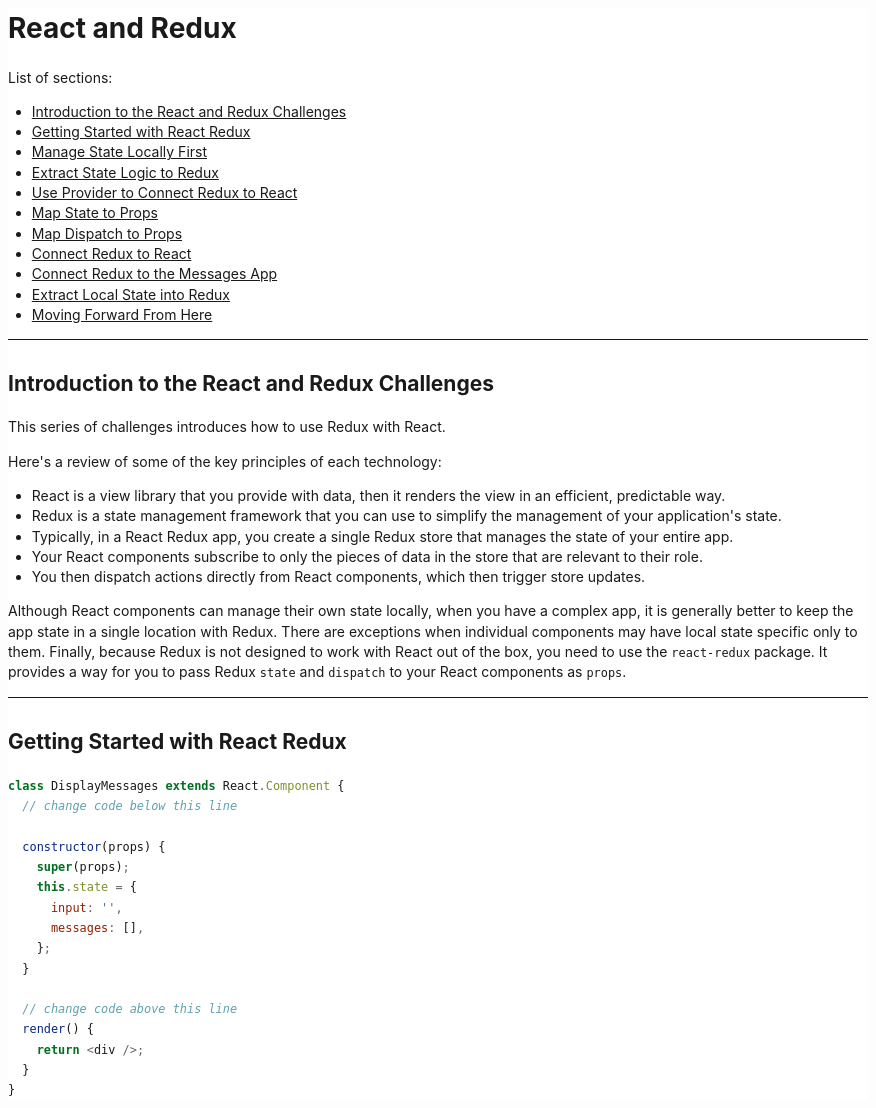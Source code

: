 # React and Redux

List of sections:



- [Introduction to the React and Redux Challenges](#introduction-to-the-react-and-redux-challenges)
- [Getting Started with React Redux](#getting-started-with-react-redux)
- [Manage State Locally First](#manage-state-locally-first)
- [Extract State Logic to Redux](#extract-state-logic-to-redux)
- [Use Provider to Connect Redux to React](#use-provider-to-connect-redux-to-react)
- [Map State to Props](#map-state-to-props)
- [Map Dispatch to Props](#map-dispatch-to-props)
- [Connect Redux to React](#connect-redux-to-react)
- [Connect Redux to the Messages App](#connect-redux-to-the-messages-app)
- [Extract Local State into Redux](#extract-local-state-into-redux)
- [Moving Forward From Here](#moving-forward-from-here)



---

## Introduction to the React and Redux Challenges

This series of challenges introduces how to use Redux with React.

Here's a review of some of the key principles of each technology:

- React is a view library that you provide with data, then it renders the view in an efficient, predictable way.
- Redux is a state management framework that you can use to simplify the management of your application's state.
- Typically, in a React Redux app, you create a single Redux store that manages the state of your entire app.
- Your React components subscribe to only the pieces of data in the store that are relevant to their role.
- You then dispatch actions directly from React components, which then trigger store updates.

Although React components can manage their own state locally, when you have a complex app, it is generally better to keep the app state in a single location with Redux. There are exceptions when individual components may have local state specific only to them. Finally, because Redux is not designed to work with React out of the box, you need to use the `react-redux` package. It provides a way for you to pass Redux `state` and `dispatch` to your React components as `props`.

---

## Getting Started with React Redux

```JavaScript
class DisplayMessages extends React.Component {
  // change code below this line
  
  constructor(props) {
    super(props);
    this.state = {
      input: '',
      messages: [],
    };
  }

  // change code above this line
  render() {
    return <div />;
  }
}
```
